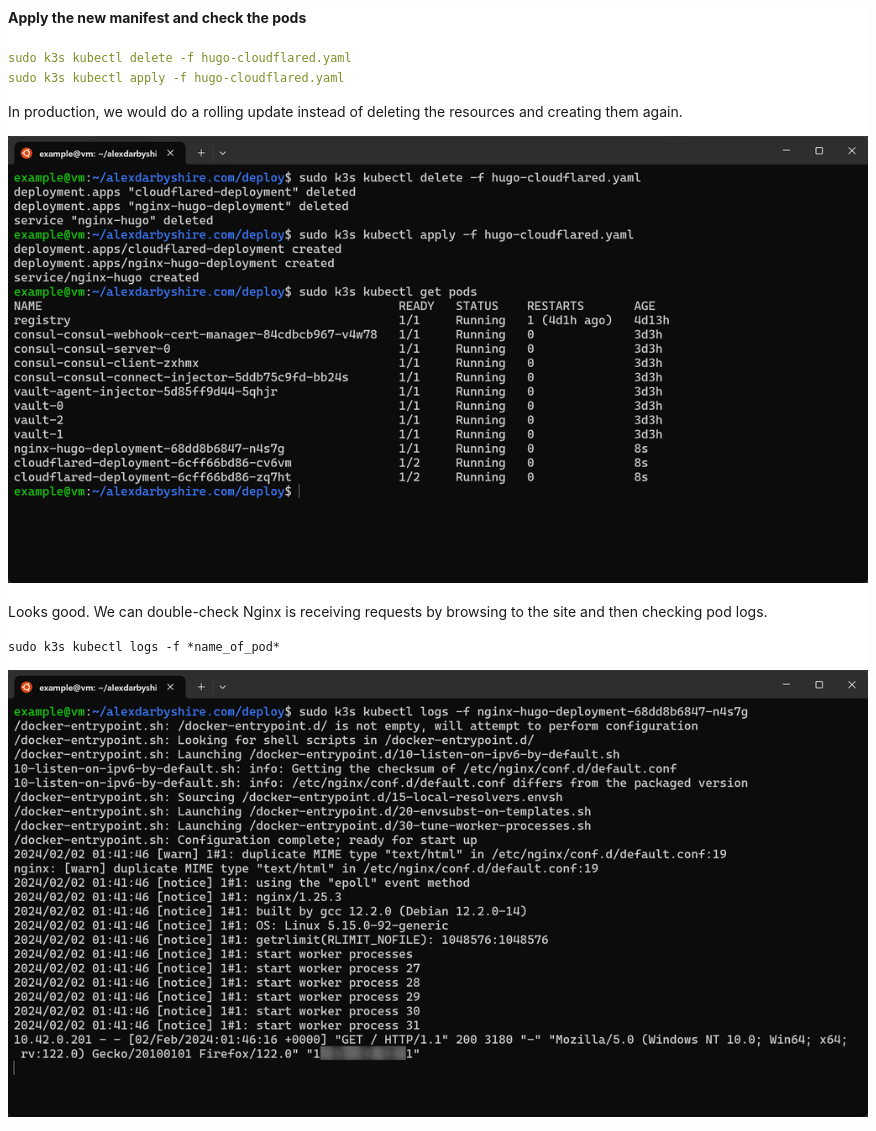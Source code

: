 
#### Apply the new manifest and check the pods

```yaml
sudo k3s kubectl delete -f hugo-cloudflared.yaml
sudo k3s kubectl apply -f hugo-cloudflared.yaml
```
In production, we would do a rolling update instead of deleting the resources and creating them again.

![Apply and check hugo cloudfared manifest](18-apply-and-check-hugo-cloudflared-manifest.png)

Looks good. We can double-check Nginx is receiving requests by browsing to the site and then checking pod logs. 
```
sudo k3s kubectl logs -f *name_of_pod*
```
![Check Nginx logs](19-check-nginx-logs.png)
